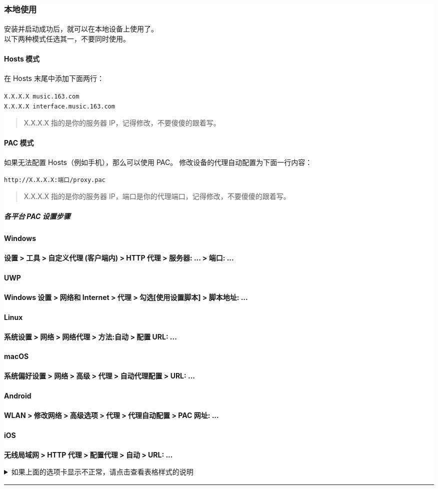 ### 本地使用

安装并启动成功后，就可以在本地设备上使用了。  
以下两种模式任选其一，不要同时使用。

#### Hosts 模式

在 Hosts 末尾中添加下面两行：

``` bash
X.X.X.X music.163.com
X.X.X.X interface.music.163.com
```

> X.X.X.X 指的是你的服务器 IP，记得修改，不要傻傻的跟着写。

#### PAC 模式

如果无法配置 Hosts（例如手机），那么可以使用 PAC。
修改设备的代理自动配置为下面一行内容：

``` bash
http://X.X.X.X:端口/proxy.pac
```

> X.X.X.X 指的是你的服务器 IP，端口是你的代理端口，记得修改，不要傻傻的跟着写。

##### 各平台 PAC 设置步骤


#### **Windows**

**设置  >  工具 >  自定义代理 (客户端内)  >  HTTP 代理  >  服务器: ...  >  端口: ...**

#### **UWP**

**Windows 设置  >  网络和 Internet  >  代理  >  勾选[使用设置脚本]  >  脚本地址: ...**

#### **Linux**

**系统设置  >  网络  >  网络代理  >  方法:自动  >  配置 URL: ...**

#### **macOS**

**系统偏好设置  >  网络  >  高级  >  代理  >  自动代理配置  >  URL: ...**

#### **Android**

**WLAN  >  修改网络  >  高级选项  >  代理  >  代理自动配置  >  PAC 网址: ...**

#### **iOS**

**无线局域网  >  HTTP 代理  >  配置代理  >  自动  >  URL: ...**



<details><summary>如果上面的选项卡显示不正常，请点击查看表格样式的说明</summary></details>

****

